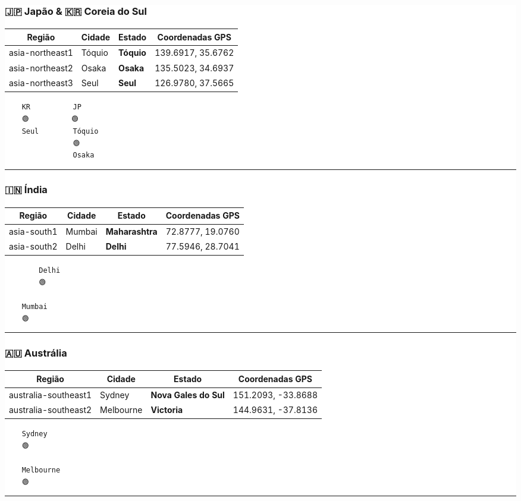 
### 🇯🇵 Japão & 🇰🇷 Coreia do Sul

| Região | Cidade | Estado | Coordenadas GPS |
|--------|--------|--------|-----------------|
| asia-northeast1 | Tóquio | **Tóquio** | 139.6917, 35.6762 |
| asia-northeast2 | Osaka | **Osaka** | 135.5023, 34.6937 |
| asia-northeast3 | Seul | **Seul** | 126.9780, 37.5665 |

```
    KR          JP
    🟢          🟢
    Seul        Tóquio
                🟢
                Osaka
```

---

### 🇮🇳 Índia

| Região | Cidade | Estado | Coordenadas GPS |
|--------|--------|--------|-----------------|
| asia-south1 | Mumbai | **Maharashtra** | 72.8777, 19.0760 |
| asia-south2 | Delhi | **Delhi** | 77.5946, 28.7041 |

```
        Delhi
        🟢
        
    Mumbai
    🟢
```

---

### 🇦🇺 Austrália

| Região | Cidade | Estado | Coordenadas GPS |
|--------|--------|--------|-----------------|
| australia-southeast1 | Sydney | **Nova Gales do Sul** | 151.2093, -33.8688 |
| australia-southeast2 | Melbourne | **Victoria** | 144.9631, -37.8136 |

```
    Sydney
    🟢
    
    Melbourne
    🟢
```

---